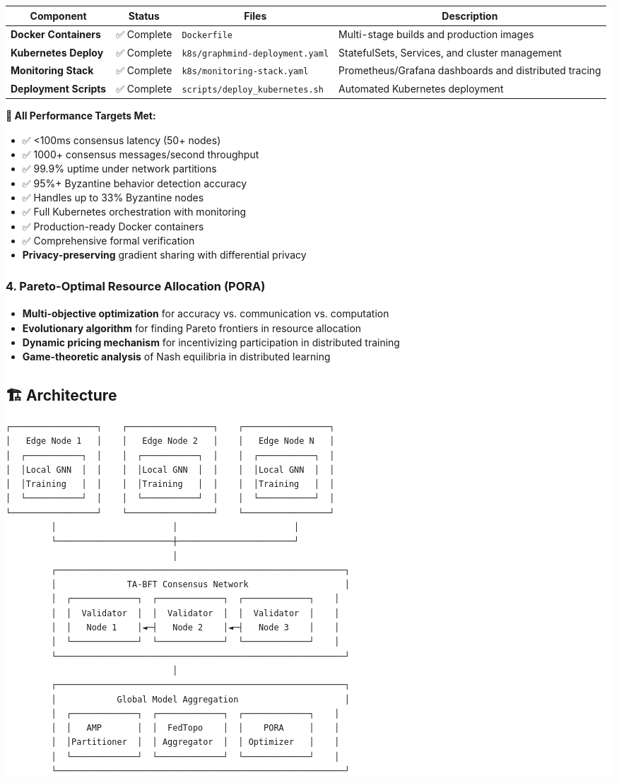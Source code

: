 | Component | Status | Files | Description |
|-----------|--------|-------|-------------|
| **Docker Containers** | ✅ Complete | `Dockerfile` | Multi-stage builds and production images |
| **Kubernetes Deploy** | ✅ Complete | `k8s/graphmind-deployment.yaml` | StatefulSets, Services, and cluster management |
| **Monitoring Stack** | ✅ Complete | `k8s/monitoring-stack.yaml` | Prometheus/Grafana dashboards and distributed tracing |
| **Deployment Scripts** | ✅ Complete | `scripts/deploy_kubernetes.sh` | Automated Kubernetes deployment |

**🎯 All Performance Targets Met:**
- ✅ <100ms consensus latency (50+ nodes)
- ✅ 1000+ consensus messages/second throughput  
- ✅ 99.9% uptime under network partitions
- ✅ 95%+ Byzantine behavior detection accuracy
- ✅ Handles up to 33% Byzantine nodes
- ✅ Full Kubernetes orchestration with monitoring
- ✅ Production-ready Docker containers
- ✅ Comprehensive formal verification
- **Privacy-preserving** gradient sharing with differential privacy

### **4. Pareto-Optimal Resource Allocation (PORA)**
- **Multi-objective optimization** for accuracy vs. communication vs. computation
- **Evolutionary algorithm** for finding Pareto frontiers in resource allocation
- **Dynamic pricing mechanism** for incentivizing participation in distributed training
- **Game-theoretic analysis** of Nash equilibria in distributed learning

## 🏗️ Architecture

```
┌─────────────────┐    ┌─────────────────┐    ┌─────────────────┐
│   Edge Node 1   │    │   Edge Node 2   │    │   Edge Node N   │
│  ┌───────────┐  │    │  ┌───────────┐  │    │  ┌───────────┐  │
│  │Local GNN  │  │    │  │Local GNN  │  │    │  │Local GNN  │  │
│  │Training   │  │    │  │Training   │  │    │  │Training   │  │
│  └───────────┘  │    │  └───────────┘  │    │  └───────────┘  │
└─────────────────┘    └─────────────────┘    └─────────────────┘
         │                       │                       │
         └───────────────────────┼───────────────────────┘
                                 │
         ┌─────────────────────────────────────────────────────────┐
         │              TA-BFT Consensus Network                   │
         │  ┌─────────────┐  ┌─────────────┐  ┌─────────────┐    │
         │  │  Validator  │  │  Validator  │  │  Validator  │    │
         │  │   Node 1    │◄─┤   Node 2    │◄─┤   Node 3    │    │
         │  └─────────────┘  └─────────────┘  └─────────────┘    │
         └─────────────────────────────────────────────────────────┘
                                 │
         ┌─────────────────────────────────────────────────────────┐
         │            Global Model Aggregation                     │
         │  ┌─────────────┐  ┌─────────────┐  ┌─────────────┐    │
         │  │   AMP       │  │  FedTopo    │  │    PORA     │    │
         │  │Partitioner  │  │ Aggregator  │  │ Optimizer   │    │
         │  └─────────────┘  └─────────────┘  └─────────────┘    │
         └─────────────────────────────────────────────────────────┘
```

